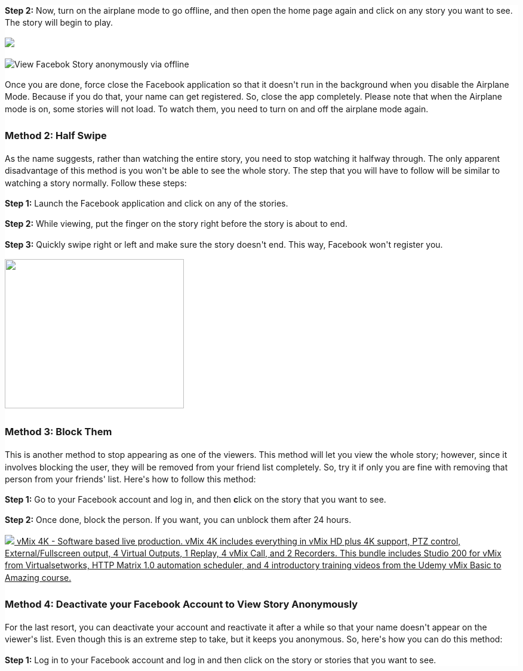 **Step 2:** Now, turn on the airplane mode to go offline, and then open the home page again and click on any story you want to see. The story will begin to play.


<a href="https://shop.systoolsgroup.com/affiliate.php?ACCOUNT=SYSTOOBY&AFFILIATE=108875&PATH=https%3A%2F%2Fwww.systoolsgroup.com%3FAFFILIATE%3D108875%26RESOURCE%3D%2BSysTools%2BOutlook%2BRecovery"><img src="https://www.systoolsgroup.com/box/outlook-recovery.png" border="0"></a>

![View Facebok Story anonymously via offline ](https://images.wondershare.com/filmora/article-images/view-facebook-story-anonymously-via-offline.jpg)

Once you are done, force close the Facebook application so that it doesn't run in the background when you disable the Airplane Mode. Because if you do that, your name can get registered. So, close the app completely. Please note that when the Airplane mode is on, some stories will not load. To watch them, you need to turn on and off the airplane mode again.

### Method 2: Half Swipe

As the name suggests, rather than watching the entire story, you need to stop watching it halfway through. The only apparent disadvantage of this method is you won't be able to see the whole story. The step that you will have to follow will be similar to watching a story normally. Follow these steps:

**Step 1:** Launch the Facebook application and click on any of the stories.

**Step 2:** While viewing, put the finger on the story right before the story is about to end.

**Step 3:** Quickly swipe right or left and make sure the story doesn't end. This way, Facebook won't register you.


<a href="https://godlikehost.sjv.io/c/5597632/1920047/21774" target="_top" id="1920047"><img src="//a.impactradius-go.com/display-ad/21774-1920047" border="0" alt="" width="300" height="250"/></a><img height="0" width="0" src="https://imp.pxf.io/i/5597632/1920047/21774" style="position:absolute;visibility:hidden;" border="0" />

### Method 3: Block Them

This is another method to stop appearing as one of the viewers. This method will let you view the whole story; however, since it involves blocking the user, they will be removed from your friend list completely. So, try it if only you are fine with removing that person from your friends' list. Here's how to follow this method:

**Step 1:** Go to your Facebook account and log in, and then **c**lick on the story that you want to see.

**Step 2:** Once done, block the person. If you want, you can unblock them after 24 hours.


<a href="https://secure.2checkout.com/order/checkout.php?PRODS=30901369&QTY=1&AFFILIATE=108875&CART=1"> <img src="https://secure.avangate.com/images/merchant/ce9a6fb2becc2d235e62b125e9260102/products/1_copy_vMixCallScreenshot1-large.jpg" border="0"> vMix 4K - Software based live production. vMix 4K includes everything in vMix HD plus 4K support, PTZ control, External/Fullscreen output, 4 Virtual Outputs, 1 Replay, 4 vMix Call, and 2 Recorders. 
This bundle includes Studio 200 for vMix from Virtualsetworks, HTTP Matrix 1.0 automation scheduler, and 4 introductory training videos from the Udemy vMix Basic to Amazing course. </a>

### Method 4: Deactivate your Facebook Account to View Story Anonymously

For the last resort, you can deactivate your account and reactivate it after a while so that your name doesn't appear on the viewer's list. Even though this is an extreme step to take, but it keeps you anonymous. So, here's how you can do this method:

**Step 1:** Log in to your Facebook account and log in and then click on the story or stories that you want to see.
